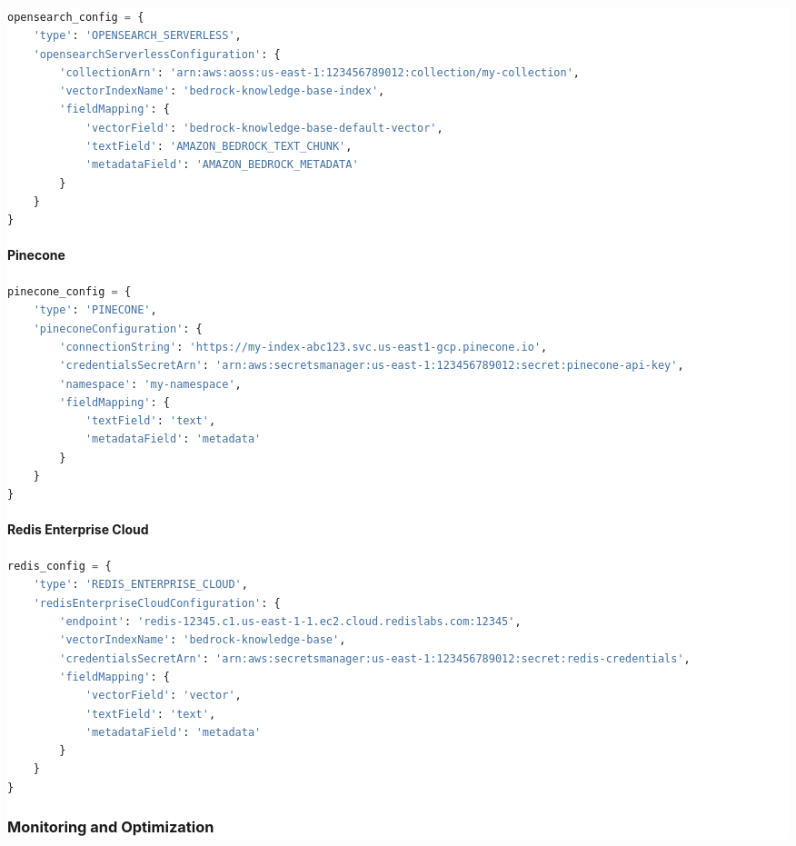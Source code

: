 ```python
opensearch_config = {
    'type': 'OPENSEARCH_SERVERLESS',
    'opensearchServerlessConfiguration': {
        'collectionArn': 'arn:aws:aoss:us-east-1:123456789012:collection/my-collection',
        'vectorIndexName': 'bedrock-knowledge-base-index',
        'fieldMapping': {
            'vectorField': 'bedrock-knowledge-base-default-vector',
            'textField': 'AMAZON_BEDROCK_TEXT_CHUNK',
            'metadataField': 'AMAZON_BEDROCK_METADATA'
        }
    }
}
```

#### Pinecone

```python
pinecone_config = {
    'type': 'PINECONE',
    'pineconeConfiguration': {
        'connectionString': 'https://my-index-abc123.svc.us-east1-gcp.pinecone.io',
        'credentialsSecretArn': 'arn:aws:secretsmanager:us-east-1:123456789012:secret:pinecone-api-key',
        'namespace': 'my-namespace',
        'fieldMapping': {
            'textField': 'text',
            'metadataField': 'metadata'
        }
    }
}
```

#### Redis Enterprise Cloud

```python
redis_config = {
    'type': 'REDIS_ENTERPRISE_CLOUD',
    'redisEnterpriseCloudConfiguration': {
        'endpoint': 'redis-12345.c1.us-east-1-1.ec2.cloud.redislabs.com:12345',
        'vectorIndexName': 'bedrock-knowledge-base',
        'credentialsSecretArn': 'arn:aws:secretsmanager:us-east-1:123456789012:secret:redis-credentials',
        'fieldMapping': {
            'vectorField': 'vector',
            'textField': 'text',
            'metadataField': 'metadata'
        }
    }
}
```

### Monitoring and Optimization

